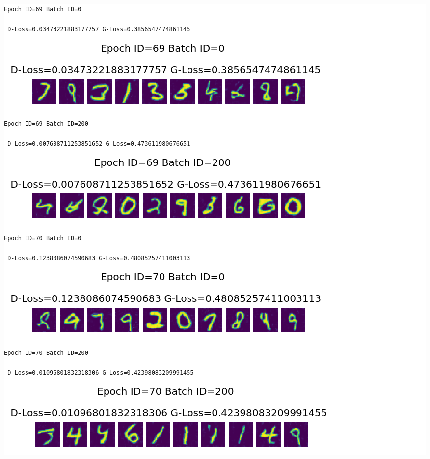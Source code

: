 
    Epoch ID=69 Batch ID=0 
    
     D-Loss=0.03473221883177757 G-Loss=0.3856547474861145



![png](output_9_273.png)


    Epoch ID=69 Batch ID=200 
    
     D-Loss=0.007608711253851652 G-Loss=0.473611980676651



![png](output_9_275.png)


    Epoch ID=70 Batch ID=0 
    
     D-Loss=0.1238086074590683 G-Loss=0.48085257411003113



![png](output_9_277.png)


    Epoch ID=70 Batch ID=200 
    
     D-Loss=0.01096801832318306 G-Loss=0.42398083209991455



![png](output_9_279.png)

